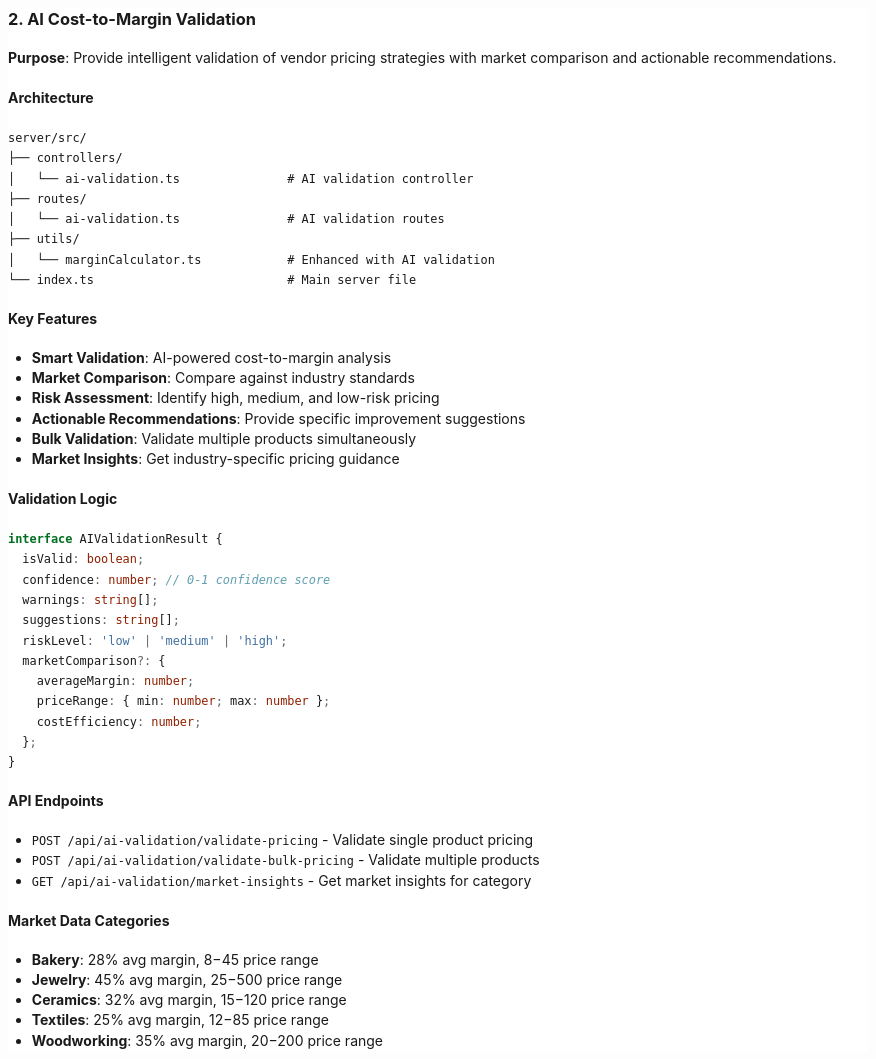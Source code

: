 ### 2. AI Cost-to-Margin Validation
**Purpose**: Provide intelligent validation of vendor pricing strategies with market comparison and actionable recommendations.

#### Architecture
```
server/src/
├── controllers/
│   └── ai-validation.ts               # AI validation controller
├── routes/
│   └── ai-validation.ts               # AI validation routes
├── utils/
│   └── marginCalculator.ts            # Enhanced with AI validation
└── index.ts                           # Main server file
```

#### Key Features
- **Smart Validation**: AI-powered cost-to-margin analysis
- **Market Comparison**: Compare against industry standards
- **Risk Assessment**: Identify high, medium, and low-risk pricing
- **Actionable Recommendations**: Provide specific improvement suggestions
- **Bulk Validation**: Validate multiple products simultaneously
- **Market Insights**: Get industry-specific pricing guidance

#### Validation Logic
```typescript
interface AIValidationResult {
  isValid: boolean;
  confidence: number; // 0-1 confidence score
  warnings: string[];
  suggestions: string[];
  riskLevel: 'low' | 'medium' | 'high';
  marketComparison?: {
    averageMargin: number;
    priceRange: { min: number; max: number };
    costEfficiency: number;
  };
}
```

#### API Endpoints
- `POST /api/ai-validation/validate-pricing` - Validate single product pricing
- `POST /api/ai-validation/validate-bulk-pricing` - Validate multiple products
- `GET /api/ai-validation/market-insights` - Get market insights for category

#### Market Data Categories
- **Bakery**: 28% avg margin, $8-$45 price range
- **Jewelry**: 45% avg margin, $25-$500 price range
- **Ceramics**: 32% avg margin, $15-$120 price range
- **Textiles**: 25% avg margin, $12-$85 price range
- **Woodworking**: 35% avg margin, $20-$200 price range
